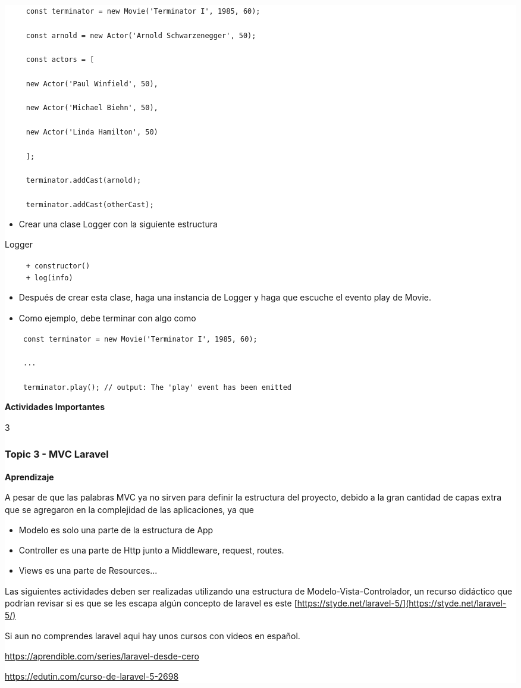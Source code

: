          const terminator = new Movie('Terminator I', 1985, 60);

         const arnold = new Actor('Arnold Schwarzenegger', 50);

         const actors = [

         new Actor('Paul Winfield', 50),

         new Actor('Michael Biehn', 50),

         new Actor('Linda Hamilton', 50)

         ];

         terminator.addCast(arnold);

         terminator.addCast(otherCast);

- Crear una clase Logger con la siguiente estructura

Logger

         + constructor()  
         + log(info)

-   Después de crear esta clase, haga una instancia de Logger y haga que escuche el evento play de Movie.
-   Como ejemplo, debe terminar con algo como

         const terminator = new Movie('Terminator I', 1985, 60);

         ...

         terminator.play(); // output: The 'play' event has been emitted

**Actividades Importantes**

3

### [](https://github.com/globant-ui/html5bootcamp#topic-3---mvc-laravel)Topic 3 - MVC Laravel

**Aprendizaje**

A pesar de que las palabras MVC ya no sirven para definir la estructura del proyecto, debido a la gran cantidad de capas extra que se agregaron en la complejidad de las aplicaciones, ya que

- Modelo es solo una parte de la estructura de App

- Controller es una parte de Http junto a Middleware, request, routes.

- Views es una parte de Resources...

Las siguientes actividades deben ser realizadas utilizando una estructura de Modelo-Vista-Controlador, un recurso didáctico que podrían revisar si es que se les escapa algún concepto de laravel es este [https://styde.net/laravel-5/](https://styde.net/laravel-5/)

Si aun no comprendes laravel aqui hay unos cursos con videos en español.

https://aprendible.com/series/laravel-desde-cero

https://edutin.com/curso-de-laravel-5-2698
